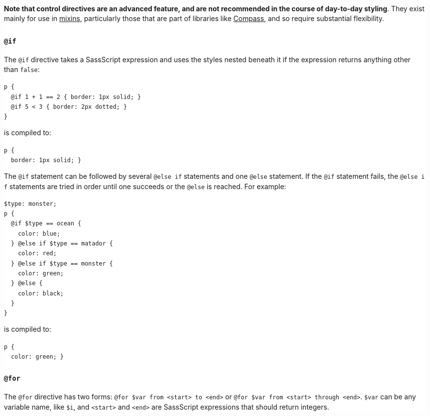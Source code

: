**Note that control directives are an advanced feature,
and are not recommended in the course of day-to-day styling**.
They exist mainly for use in [mixins](#mixins),
particularly those that are part of libraries like [Compass](http://compass-style.org),
and so require substantial flexibility.

### `@if`

The `@if` directive takes a SassScript expression
and uses the styles nested beneath it if the expression returns
anything other than `false`:

    p {
      @if 1 + 1 == 2 { border: 1px solid; }
      @if 5 < 3 { border: 2px dotted; }
    }

is compiled to:

    p {
      border: 1px solid; }

The `@if` statement can be followed by several `@else if` statements
and one `@else` statement.
If the `@if` statement fails,
the `@else if` statements are tried in order
until one succeeds or the `@else` is reached.
For example:

    $type: monster;
    p {
      @if $type == ocean {
        color: blue;
      } @else if $type == matador {
        color: red;
      } @else if $type == monster {
        color: green;
      } @else {
        color: black;
      }
    }

is compiled to:

    p {
      color: green; }

### `@for`

The `@for` directive has two forms:
`@for $var from <start> to <end>` or
`@for $var from <start> through <end>`.
`$var` can be any variable name, like `$i`,
and `<start>` and `<end>` are SassScript expressions
that should return integers.
